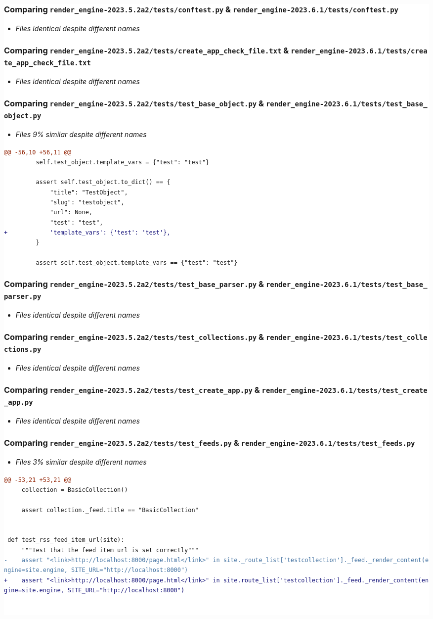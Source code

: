 ### Comparing `render_engine-2023.5.2a2/tests/conftest.py` & `render_engine-2023.6.1/tests/conftest.py`

 * *Files identical despite different names*

### Comparing `render_engine-2023.5.2a2/tests/create_app_check_file.txt` & `render_engine-2023.6.1/tests/create_app_check_file.txt`

 * *Files identical despite different names*

### Comparing `render_engine-2023.5.2a2/tests/test_base_object.py` & `render_engine-2023.6.1/tests/test_base_object.py`

 * *Files 9% similar despite different names*

```diff
@@ -56,10 +56,11 @@
         self.test_object.template_vars = {"test": "test"}
 
         assert self.test_object.to_dict() == {
             "title": "TestObject",
             "slug": "testobject",
             "url": None,
             "test": "test",
+            'template_vars': {'test': 'test'},
         }
 
         assert self.test_object.template_vars == {"test": "test"}
```

### Comparing `render_engine-2023.5.2a2/tests/test_base_parser.py` & `render_engine-2023.6.1/tests/test_base_parser.py`

 * *Files identical despite different names*

### Comparing `render_engine-2023.5.2a2/tests/test_collections.py` & `render_engine-2023.6.1/tests/test_collections.py`

 * *Files identical despite different names*

### Comparing `render_engine-2023.5.2a2/tests/test_create_app.py` & `render_engine-2023.6.1/tests/test_create_app.py`

 * *Files identical despite different names*

### Comparing `render_engine-2023.5.2a2/tests/test_feeds.py` & `render_engine-2023.6.1/tests/test_feeds.py`

 * *Files 3% similar despite different names*

```diff
@@ -53,21 +53,21 @@
     collection = BasicCollection()
 
     assert collection._feed.title == "BasicCollection"
 
 
 def test_rss_feed_item_url(site):
     """Test that the feed item url is set correctly"""
-    assert "<link>http://localhost:8000/page.html</link>" in site._route_list['testcollection']._feed._render_content(engine=site.engine, SITE_URL="http://localhost:8000")
+    assert "<link>http://localhost:8000/page.html</link>" in site.route_list['testcollection']._feed._render_content(engine=site.engine, SITE_URL="http://localhost:8000")
 
 
```